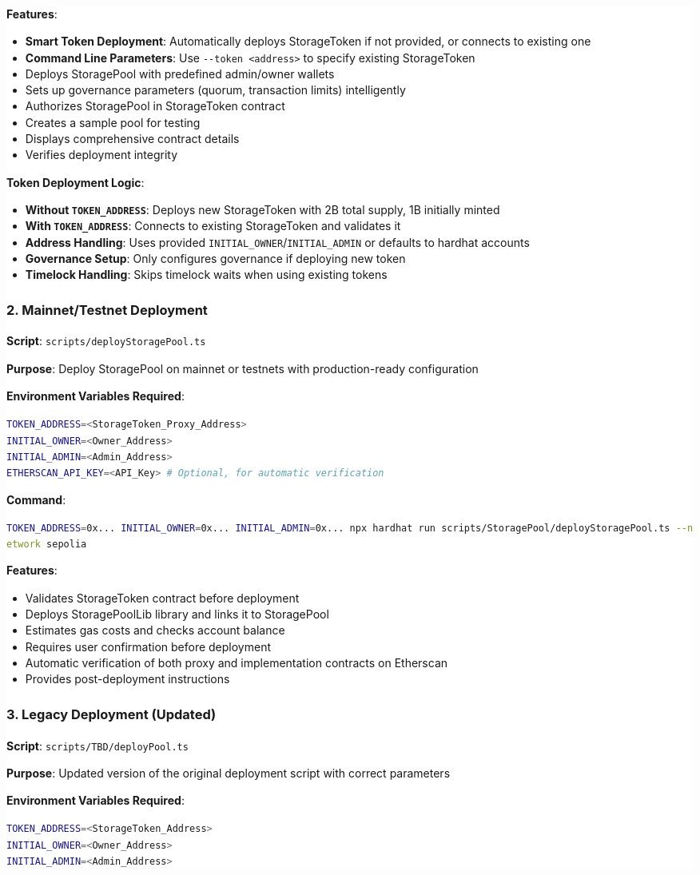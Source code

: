 **Features**:
- **Smart Token Deployment**: Automatically deploys StorageToken if not provided, or connects to existing one
- **Command Line Parameters**: Use `--token <address>` to specify existing StorageToken
- Deploys StoragePool with predefined admin/owner wallets
- Sets up governance parameters (quorum, transaction limits) intelligently
- Authorizes StoragePool in StorageToken contract
- Creates a sample pool for testing
- Displays comprehensive contract details
- Verifies deployment integrity

**Token Deployment Logic**:
- **Without `TOKEN_ADDRESS`**: Deploys new StorageToken with 2B total supply, 1B initially minted
- **With `TOKEN_ADDRESS`**: Connects to existing StorageToken and validates it
- **Address Handling**: Uses provided `INITIAL_OWNER`/`INITIAL_ADMIN` or defaults to hardhat accounts
- **Governance Setup**: Only configures governance if deploying new token
- **Timelock Handling**: Skips timelock waits when using existing tokens

### 2. Mainnet/Testnet Deployment

**Script**: `scripts/deployStoragePool.ts`

**Purpose**: Deploy StoragePool on mainnet or testnets with production-ready configuration

**Environment Variables Required**:
```bash
TOKEN_ADDRESS=<StorageToken_Proxy_Address>
INITIAL_OWNER=<Owner_Address>
INITIAL_ADMIN=<Admin_Address>
ETHERSCAN_API_KEY=<API_Key> # Optional, for automatic verification
```

**Command**:
```bash
TOKEN_ADDRESS=0x... INITIAL_OWNER=0x... INITIAL_ADMIN=0x... npx hardhat run scripts/StoragePool/deployStoragePool.ts --network sepolia
```

**Features**:
- Validates StorageToken contract before deployment
- Deploys StoragePoolLib library and links it to StoragePool
- Estimates gas costs and checks account balance
- Requires user confirmation before deployment
- Automatic verification of both proxy and implementation contracts on Etherscan
- Provides post-deployment instructions

### 3. Legacy Deployment (Updated)

**Script**: `scripts/TBD/deployPool.ts`

**Purpose**: Updated version of the original deployment script with correct parameters

**Environment Variables Required**:
```bash
TOKEN_ADDRESS=<StorageToken_Address>
INITIAL_OWNER=<Owner_Address>
INITIAL_ADMIN=<Admin_Address>
```
